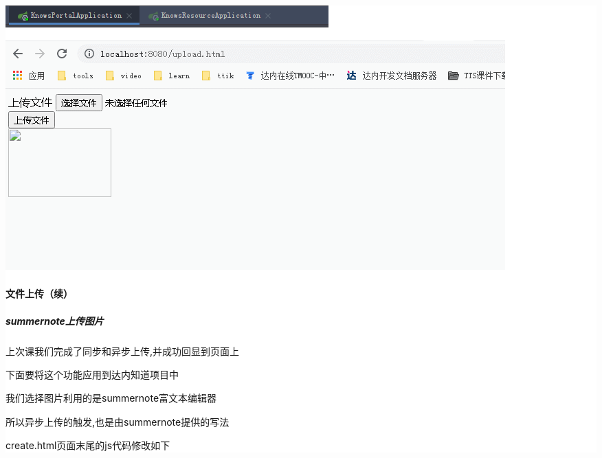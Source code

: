 ![image-20210928191244022](Spring.assets/image-20210928191244022.png)

![GIF 2021-9-28 19-14-18](Spring.assets/GIF%202021-9-28%2019-14-18.gif)







#### 文件上传（续）

##### summernote上传图片

上次课我们完成了同步和异步上传,并成功回显到页面上

下面要将这个功能应用到达内知道项目中

我们选择图片利用的是summernote富文本编辑器

所以异步上传的触发,也是由summernote提供的写法

create.html页面末尾的js代码修改如下
